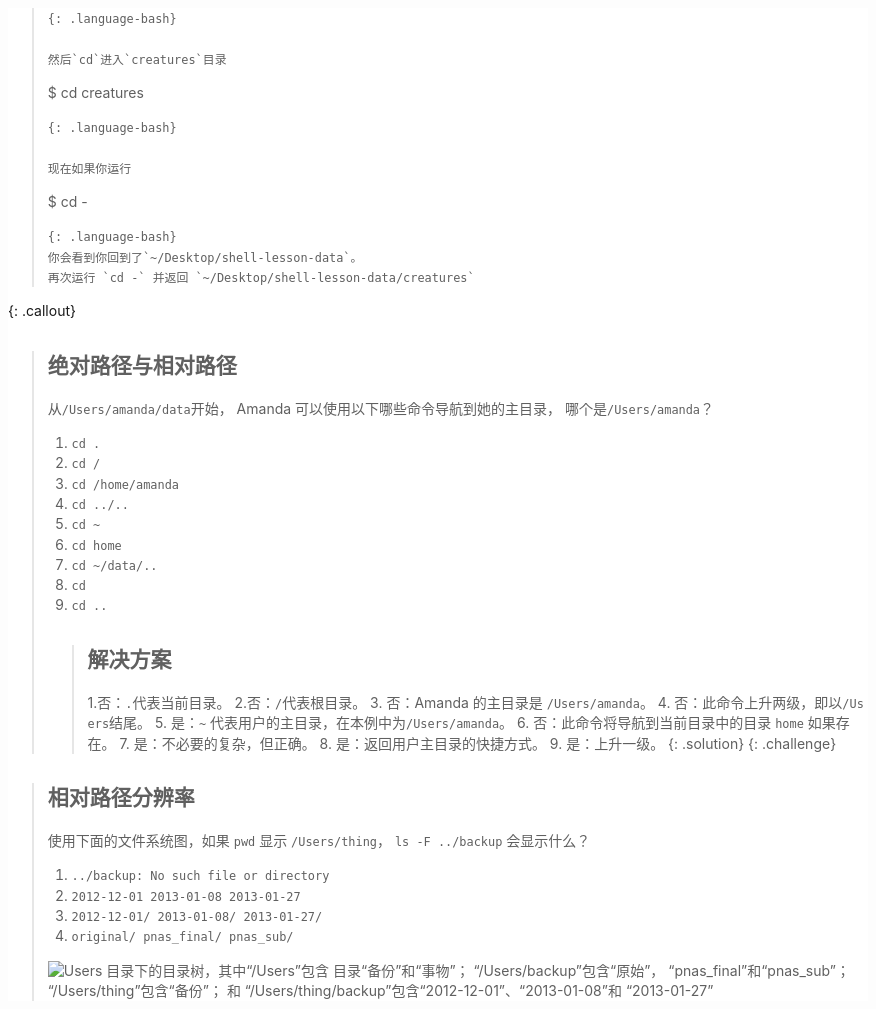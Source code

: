 > ~~~
> {: .language-bash}
>
> 然后`cd`进入`creatures`目录
> ~~~
> $ cd creatures
> ~~~
> {: .language-bash}
>
> 现在如果你运行
> ~~~
> $ cd -
> ~~~
> {: .language-bash}
> 你会看到你回到了`~/Desktop/shell-lesson-data`。
> 再次运行 `cd -` 并返回 `~/Desktop/shell-lesson-data/creatures`
{: .callout}

> ## 绝对路径与相对路径
>
> 从`/Users/amanda/data`开始，
> Amanda 可以使用以下哪些命令导航到她的主目录，
> 哪个是`/Users/amanda`？
>
> 1. `cd .`
> 2. `cd /`
> 3. `cd /home/amanda`
> 4. `cd ../..`
> 5. `cd ~`
> 6. `cd home`
> 7. `cd ~/data/..`
> 8. `cd`
> 9. `cd ..`
>
> > ## 解决方案
> > 1.否：`.`代表当前目录。
> > 2.否：`/`代表根目录。
> > 3. 否：Amanda 的主目录是 `/Users/amanda`。
> > 4. 否：此命令上升两级，即以`/Users`结尾。
> > 5. 是：`~` 代表用户的主目录，在本例中为`/Users/amanda`。
> > 6. 否：此命令将导航到当前目录中的目录 `home`
> > 如果存在。
> > 7. 是：不必要的复杂，但正确。
> > 8. 是：返回用户主目录的快捷方式。
> > 9. 是：上升一级。
> {: .solution}
{: .challenge}

> ## 相对路径分辨率
>
> 使用下面的文件系统图，如果 `pwd` 显示 `/Users/thing`，
> `ls -F ../backup` 会显示什么？
>
> 1.  `../backup: No such file or directory`
> 2.  `2012-12-01 2013-01-08 2013-01-27`
> 3.  `2012-12-01/ 2013-01-08/ 2013-01-27/`
> 4.  `original/ pnas_final/ pnas_sub/`
>
> ![Users 目录下的目录树，其中“/Users”包含
目录“备份”和“事物”； “/Users/backup”包含“原始”，
“pnas_final”和“pnas_sub”； “/Users/thing”包含“备份”； 和
“/Users/thing/backup”包含“2012-12-01”、“2013-01-08”和
“2013-01-27”](../fig/filesystem-challenge.svg)
>